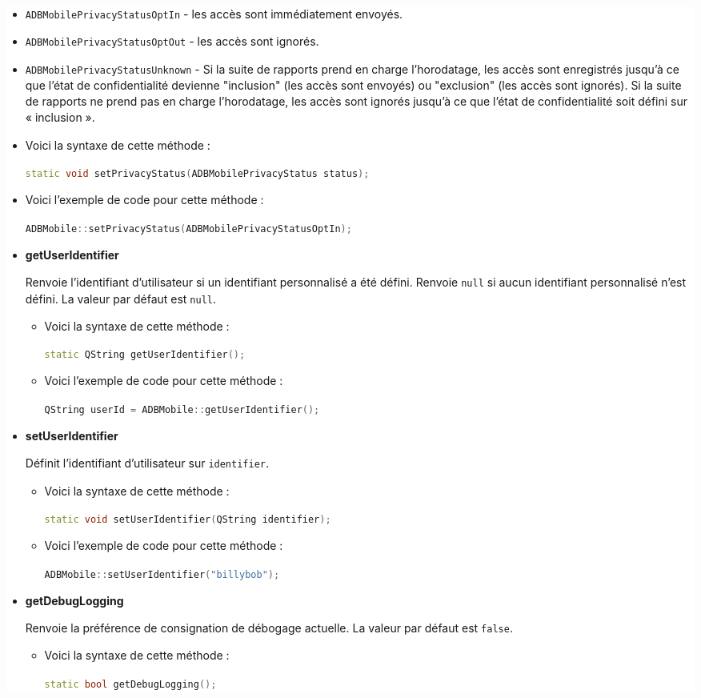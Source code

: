    * `ADBMobilePrivacyStatusOptIn` - les accès sont immédiatement envoyés.
   * `ADBMobilePrivacyStatusOptOut` - les accès sont ignorés.
   * `ADBMobilePrivacyStatusUnknown` - Si la suite de rapports prend en charge l’horodatage, les accès sont enregistrés jusqu’à ce que l’état de confidentialité devienne &quot;inclusion&quot; (les accès sont envoyés) ou &quot;exclusion&quot; (les accès sont ignorés). Si la suite de rapports ne prend pas en charge l’horodatage, les accès sont ignorés jusqu’à ce que l’état de confidentialité soit défini sur « inclusion ».

   * Voici la syntaxe de cette méthode :

      ```cpp
      static void setPrivacyStatus(ADBMobilePrivacyStatus status);
      ```

   * Voici l’exemple de code pour cette méthode :

      ```cpp
      ADBMobile::setPrivacyStatus(ADBMobilePrivacyStatusOptIn);
      ```

* **getUserIdentifier**

   Renvoie l’identifiant d’utilisateur si un identifiant personnalisé a été défini. Renvoie `null` si aucun identifiant personnalisé n’est défini. La valeur par défaut est `null`.

   * Voici la syntaxe de cette méthode :

      ```cpp
      static QString getUserIdentifier();
      ```

   * Voici l’exemple de code pour cette méthode :

      ```cpp
      QString userId = ADBMobile::getUserIdentifier(); 
      ```

* **setUserIdentifier**

   Définit l’identifiant d’utilisateur sur `identifier`.

   * Voici la syntaxe de cette méthode :

      ```cpp
      static void setUserIdentifier(QString identifier);
      ```

   * Voici l’exemple de code pour cette méthode :

      ```cpp
      ADBMobile::setUserIdentifier("billybob");
      ```

* **getDebugLogging**

   Renvoie la préférence de consignation de débogage actuelle. La valeur par défaut est `false`.

   * Voici la syntaxe de cette méthode :

      ```cpp
      static bool getDebugLogging();
      ```
